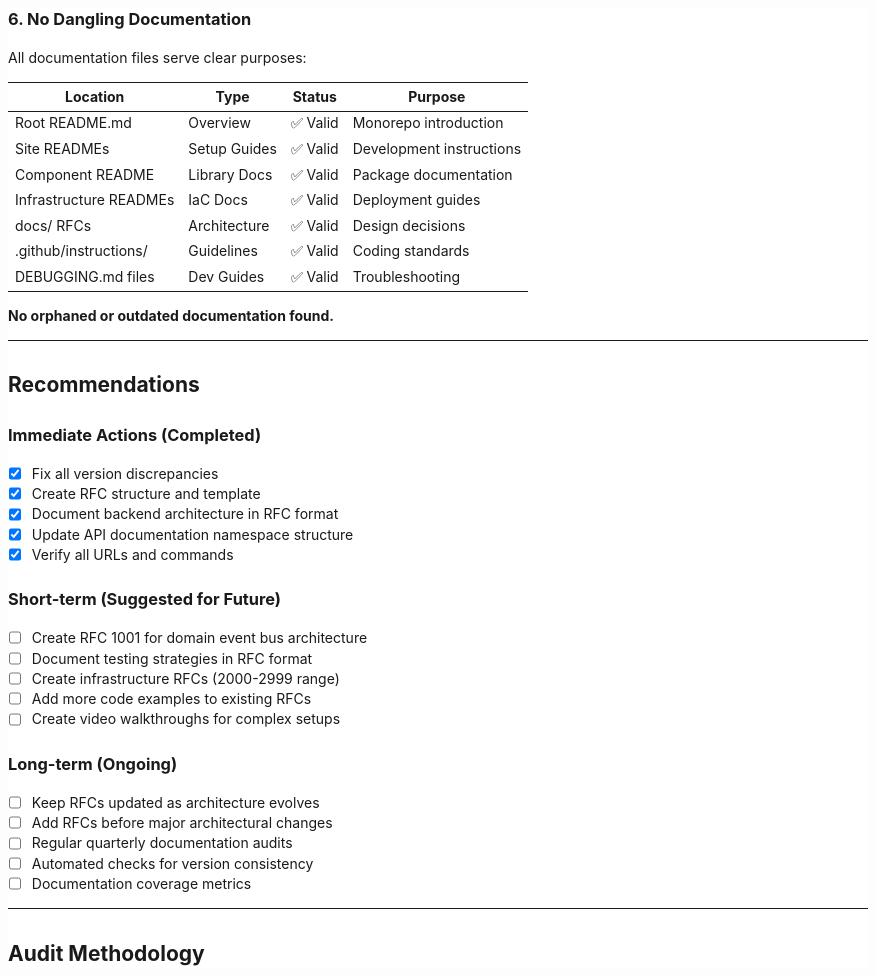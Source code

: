 ### 6. No Dangling Documentation

All documentation files serve clear purposes:

| Location | Type | Status | Purpose |
|----------|------|--------|---------|
| Root README.md | Overview | ✅ Valid | Monorepo introduction |
| Site READMEs | Setup Guides | ✅ Valid | Development instructions |
| Component README | Library Docs | ✅ Valid | Package documentation |
| Infrastructure READMEs | IaC Docs | ✅ Valid | Deployment guides |
| docs/ RFCs | Architecture | ✅ Valid | Design decisions |
| .github/instructions/ | Guidelines | ✅ Valid | Coding standards |
| DEBUGGING.md files | Dev Guides | ✅ Valid | Troubleshooting |

**No orphaned or outdated documentation found.**

---

## Recommendations

### Immediate Actions (Completed)

- [x] Fix all version discrepancies
- [x] Create RFC structure and template
- [x] Document backend architecture in RFC format
- [x] Update API documentation namespace structure
- [x] Verify all URLs and commands

### Short-term (Suggested for Future)

- [ ] Create RFC 1001 for domain event bus architecture
- [ ] Document testing strategies in RFC format
- [ ] Create infrastructure RFCs (2000-2999 range)
- [ ] Add more code examples to existing RFCs
- [ ] Create video walkthroughs for complex setups

### Long-term (Ongoing)

- [ ] Keep RFCs updated as architecture evolves
- [ ] Add RFCs before major architectural changes
- [ ] Regular quarterly documentation audits
- [ ] Automated checks for version consistency
- [ ] Documentation coverage metrics

---

## Audit Methodology
